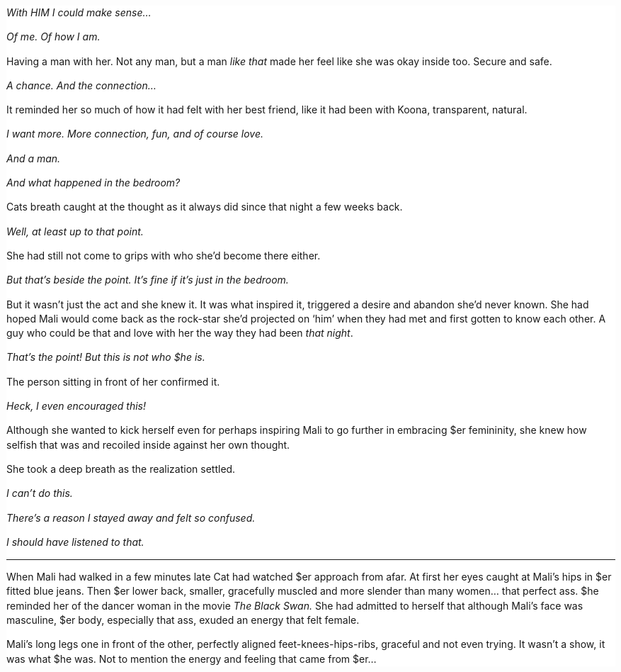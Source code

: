 _With HIM I could make sense…_

_Of me. Of how I am._

Having a man with her. Not any man, but a man _like that_ made her feel like she was okay inside too. Secure and safe. 

_A chance. And the connection…_

It reminded her so much of how it had felt with her best friend, like it had been with Koona, transparent, natural. 

_I want more. More connection, fun, and of course love._

_And a man._

_And what happened in the bedroom?_

Cats breath caught at the thought as it always did since that night a few weeks back. 

_Well, at least up to that point._

She had still not come to grips with who she’d become there either. 

_But that’s beside the point. It’s fine if it’s just in the bedroom._

But it wasn’t just the act and she knew it. It was what inspired it, triggered a desire and abandon she’d never known. She had hoped Mali would come back as the rock-star she’d projected on ‘him’ when they had met and first gotten to know each other. A guy who could be that and love with her the way they had been _that night_. 

_That’s the point!_ _But this is not who $he is._ 

The person sitting in front of her confirmed it. 

_Heck, I even encouraged this!_

Although she wanted to kick herself even for perhaps inspiring Mali to go further in embracing $er femininity, she knew how selfish that was and recoiled inside against her own thought. 

She took a deep breath as the realization settled.

_I can’t do this._

_There’s a reason I stayed away and felt so confused._

_I should have listened to that._



* **



When Mali had walked in a few minutes late Cat had watched $er approach from afar. At first her eyes caught at Mali’s hips in $er fitted blue jeans. Then $er lower back, smaller, gracefully muscled and more slender than many women… that perfect ass. $he reminded her of the dancer woman in the movie _The Black Swan._ She had admitted to herself that although Mali’s face was masculine, $er body, especially that ass, exuded an energy that felt female. 

Mali’s long legs one in front of the other, perfectly aligned feet-knees-hips-ribs, graceful and not even trying. It wasn’t a show, it was what $he was. Not to mention the energy and feeling that came from $er…
